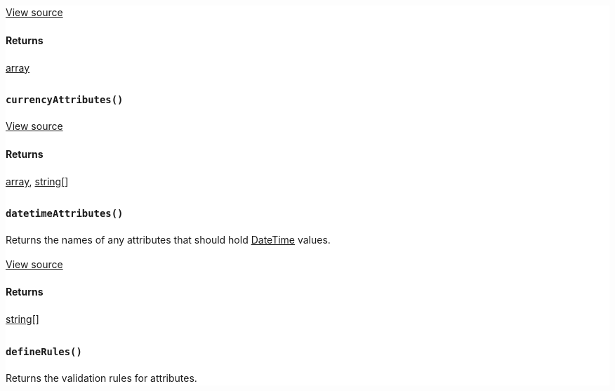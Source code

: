 








[View source](https://github.com/craftcms/commerce/blob/master/src/elements/Product.php#L168-L186)



#### Returns

[array](http://php.net/language.types.array)



### `currencyAttributes()`










[View source](https://github.com/craftcms/commerce/blob/master/src/elements/Product.php#L191-L196)



#### Returns

[array](http://php.net/language.types.array), [string](http://php.net/language.types.string)[]



### `datetimeAttributes()`





Returns the names of any attributes that should hold [DateTime](http://php.net/class.datetime) values.








[View source](https://github.com/craftcms/commerce/blob/master/src/elements/Product.php#L922-L928)



#### Returns

[string](http://php.net/language.types.string)[]



### `defineRules()`





Returns the validation rules for attributes.
